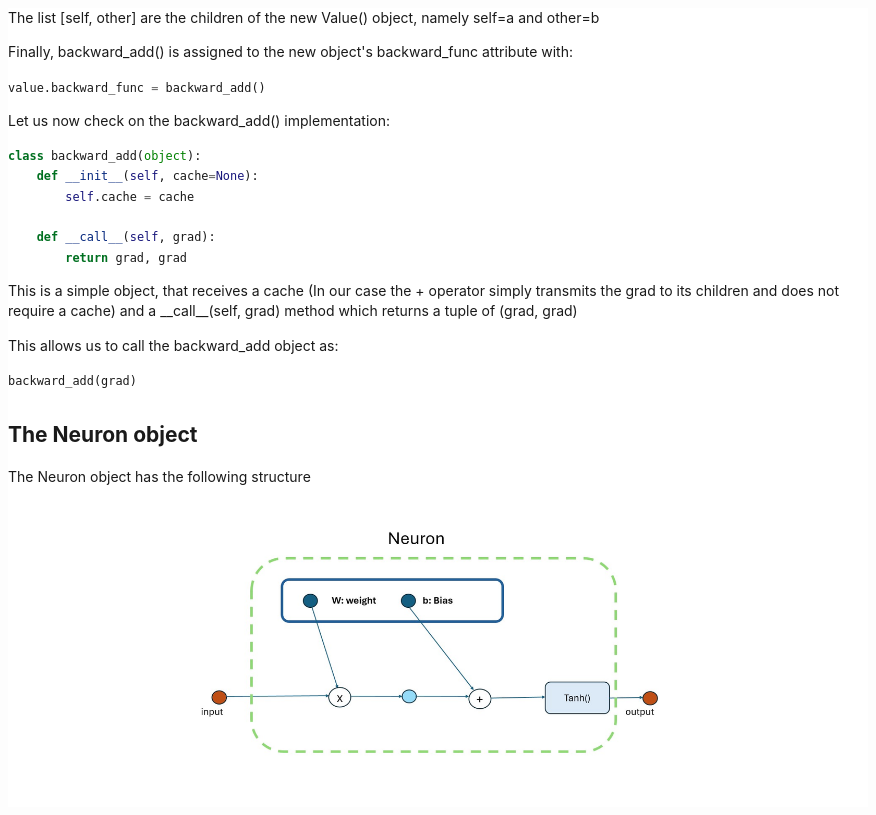 The list [self, other] are the children of the new Value() object, namely self=a and other=b

Finally, backward_add() is assigned to the new object's backward_func attribute with:

``` python
value.backward_func = backward_add()
```

Let us now check on the backward_add() implementation:

``` python
class backward_add(object):
    def __init__(self, cache=None):
        self.cache = cache

    def __call__(self, grad):
        return grad, grad
```

This is a simple object, that receives a cache (In our case the + operator simply transmits the grad to its children and does not require a cache)
and a \_\_call\_\_(self, grad) method which returns a tuple of (grad, grad)

This allows us to call the backward_add object  as:

``` python
backward_add(grad)
```
## The Neuron object

The Neuron object has the following structure

<p align="center">
  <img src="Images/Neuron.jpg" alt="Image description"  height="300">
</p>
